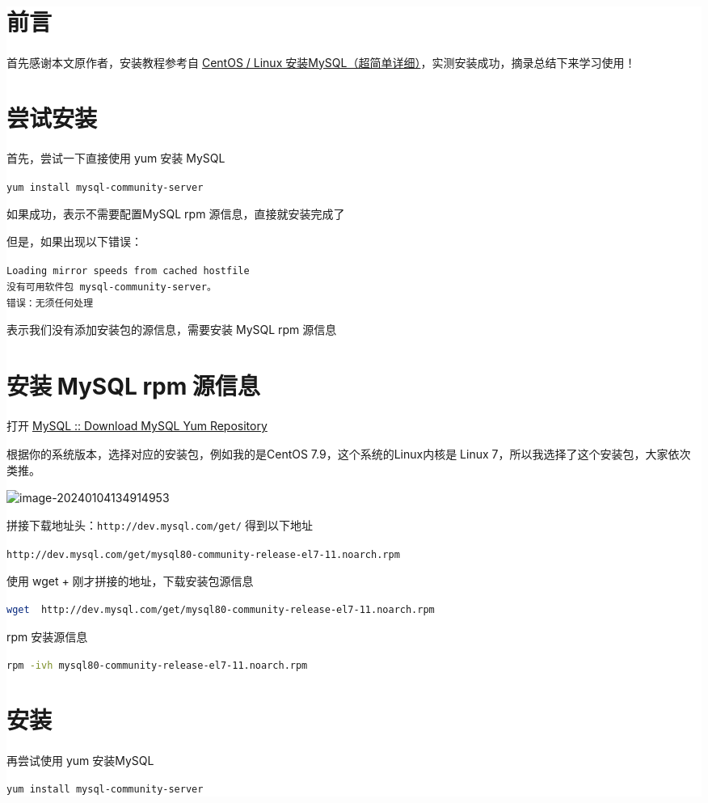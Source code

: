 
# 前言
首先感谢本文原作者，安装教程参考自 [CentOS / Linux 安装MySQL（超简单详细）](https://zhuanlan.zhihu.com/p/623778183)，实测安装成功，摘录总结下来学习使用！

# 尝试安装

首先，尝试一下直接使用 yum 安装 MySQL

```bash
yum install mysql-community-server
```

如果成功，表示不需要配置MySQL rpm 源信息，直接就安装完成了

但是，如果出现以下错误：

```text
Loading mirror speeds from cached hostfile
没有可用软件包 mysql-community-server。
错误：无须任何处理
```

表示我们没有添加安装包的源信息，需要安装 MySQL rpm 源信息

# 安装 MySQL rpm 源信息

打开 [MySQL :: Download MySQL Yum Repository](https://dev.mysql.com/downloads/repo/yum/)

根据你的系统版本，选择对应的安装包，例如我的是CentOS 7.9，这个系统的Linux内核是 Linux 7，所以我选择了这个安装包，大家依次类推。

![image-20240104134914953](https://typora-wyt.oss-cn-beijing.aliyuncs.com/202401041349027.png)

拼接下载地址头：`http://dev.mysql.com/get/` 得到以下地址

```text
http://dev.mysql.com/get/mysql80-community-release-el7-11.noarch.rpm
```

使用 wget + 刚才拼接的地址，下载安装包源信息

```bash
wget  http://dev.mysql.com/get/mysql80-community-release-el7-11.noarch.rpm
```

rpm 安装源信息

```bash
rpm -ivh mysql80-community-release-el7-11.noarch.rpm
```

# 安装

再尝试使用 yum 安装MySQL

```bash
yum install mysql-community-server
```
